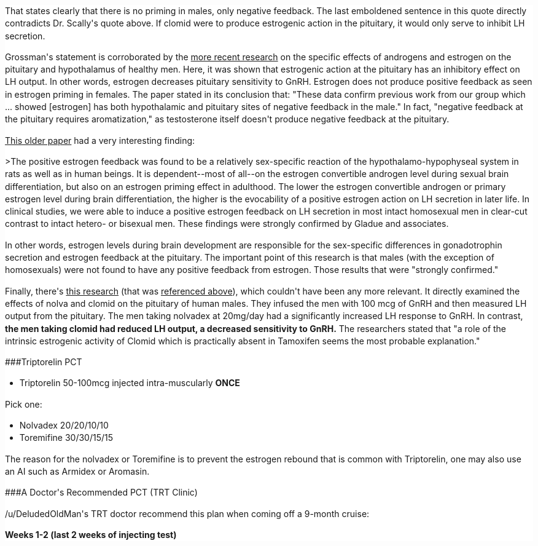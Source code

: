 That states clearly that there is no priming in males, only negative feedback. The last emboldened sentence in this quote directly contradicts Dr. Scally's quote above. If clomid were to produce estrogenic action in the pituitary, it would only serve to inhibit LH secretion.

Grossman's statement is corroborated by the [more recent research](https://academic.oup.com/jcem/article/93/3/784/2598350) on the specific effects of androgens and estrogen on the pituitary and hypothalamus of healthy men. Here, it was shown that estrogenic action at the pituitary has an inhibitory effect on LH output. In other words, estrogen decreases pituitary sensitivity to GnRH. Estrogen does not produce positive feedback as seen in estrogen priming in females. The paper stated in its conclusion that: "These data confirm previous work from our group which ... showed [estrogen] has both hypothalamic and pituitary sites of negative feedback in the male." In fact, "negative feedback at the pituitary requires aromatization," as testosterone itself doesn't produce negative feedback at the pituitary.

[This older paper](https://www.ncbi.nlm.nih.gov/pubmed/3695504) had a very interesting finding: 

&gt;The positive estrogen feedback was found to be a relatively sex-specific reaction of the hypothalamo-hypophyseal system in rats as well as in human beings. It is dependent--most of all--on the estrogen convertible androgen level during sexual brain differentiation, but also on an estrogen priming effect in adulthood. The lower the estrogen convertible androgen or primary estrogen level during brain differentiation, the higher is the evocability of a positive estrogen action on LH secretion in later life. In clinical studies, we were able to induce a positive estrogen feedback on LH secretion in most intact homosexual men in clear-cut contrast to intact hetero- or bisexual men. These findings were strongly confirmed by Gladue and associates.

In other words, estrogen levels during brain development are responsible for the sex-specific differences in gonadotrophin secretion and estrogen feedback at the pituitary. The important point of this research is that males (with the exception of homosexuals) were not found to have any positive feedback from estrogen. Those results that were "strongly confirmed."

Finally, there's [this research](https://www.ncbi.nlm.nih.gov/pubmed/640052) (that was [referenced above](https://www.reddit.com/r/steroids/wiki/draft#wiki_serms.3A_nolvadex.2C_clomid.2C_toremifene.2C_.26amp.3B_raloxifene)), which couldn't have been any more relevant. It directly examined the effects of nolva and clomid on the pituitary of human males. They infused the men with 100 mcg of GnRH and then measured LH output from the pituitary. The men taking nolvadex at 20mg/day had a significantly increased LH response to GnRH. In contrast, **the men taking clomid had reduced LH output, a decreased sensitivity to GnRH.** The researchers stated that "a role of the intrinsic estrogenic activity of Clomid which is practically absent in Tamoxifen seems the most probable explanation."



###Triptorelin PCT

* Triptorelin 50-100mcg injected intra-muscularly **ONCE**

Pick one:

* Nolvadex 20/20/10/10
* Toremifine 30/30/15/15

The reason for the nolvadex or Toremifine is to prevent the estrogen rebound that is common with Triptorelin, one may also use an AI such as Armidex or Aromasin.

###A Doctor's Recommended PCT (TRT Clinic)

/u/DeludedOldMan's TRT doctor recommend this plan when coming off a 9-month cruise:

**Weeks 1-2 (last 2 weeks of injecting test)**
